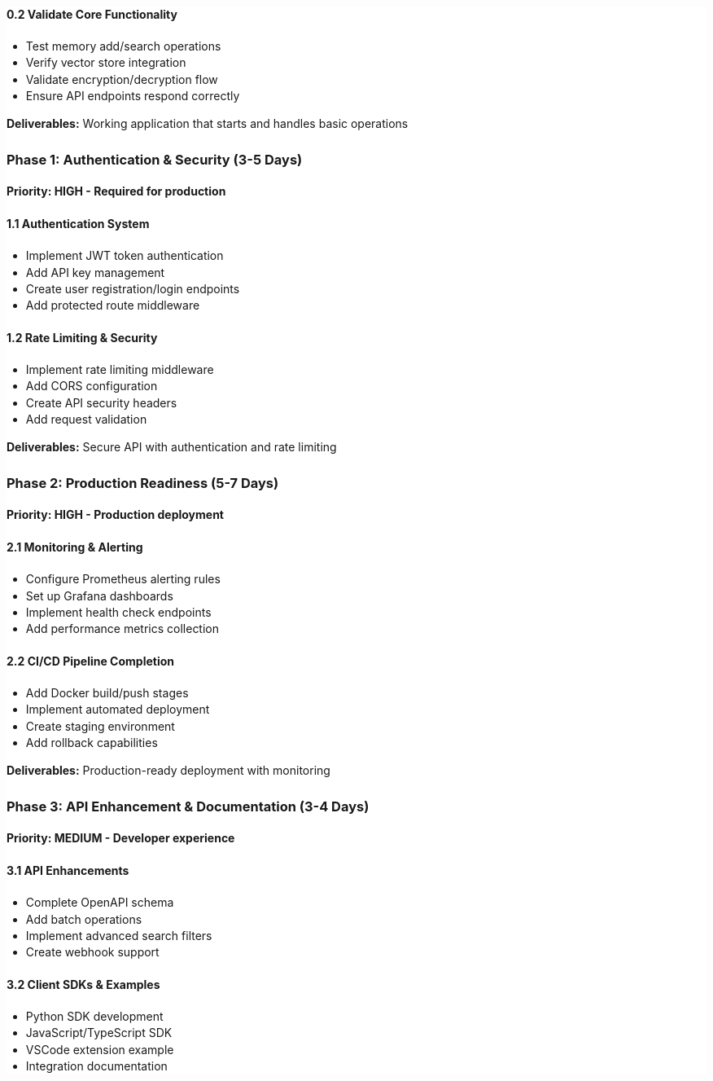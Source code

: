 #### 0.2 Validate Core Functionality
- Test memory add/search operations
- Verify vector store integration
- Validate encryption/decryption flow
- Ensure API endpoints respond correctly

**Deliverables:** Working application that starts and handles basic operations

### Phase 1: Authentication & Security (3-5 Days)
**Priority: HIGH - Required for production**

#### 1.1 Authentication System
- Implement JWT token authentication
- Add API key management
- Create user registration/login endpoints
- Add protected route middleware

#### 1.2 Rate Limiting & Security
- Implement rate limiting middleware
- Add CORS configuration
- Create API security headers
- Add request validation

**Deliverables:** Secure API with authentication and rate limiting

### Phase 2: Production Readiness (5-7 Days)
**Priority: HIGH - Production deployment**

#### 2.1 Monitoring & Alerting
- Configure Prometheus alerting rules
- Set up Grafana dashboards
- Implement health check endpoints
- Add performance metrics collection

#### 2.2 CI/CD Pipeline Completion
- Add Docker build/push stages
- Implement automated deployment
- Create staging environment
- Add rollback capabilities

**Deliverables:** Production-ready deployment with monitoring

### Phase 3: API Enhancement & Documentation (3-4 Days)
**Priority: MEDIUM - Developer experience**

#### 3.1 API Enhancements
- Complete OpenAPI schema
- Add batch operations
- Implement advanced search filters
- Create webhook support

#### 3.2 Client SDKs & Examples
- Python SDK development
- JavaScript/TypeScript SDK
- VSCode extension example
- Integration documentation
